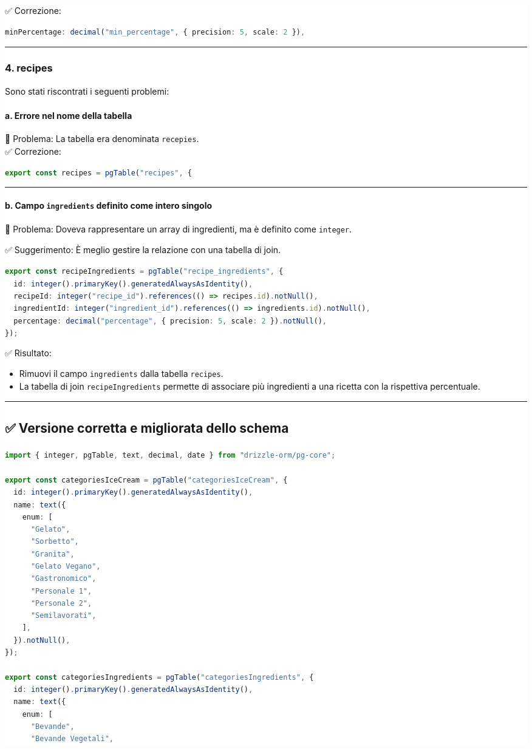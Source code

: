 ✅ Correzione:
```typescript
minPercentage: decimal("min_percentage", { precision: 5, scale: 2 }),
```

---

### 4. **recipes**
Sono stati riscontrati i seguenti problemi:

#### a. Errore nel nome della tabella
🔴 Problema: La tabella era denominata `recepies`.  
✅ Correzione:
```typescript
export const recipes = pgTable("recipes", {
```

---

#### b. Campo `ingredients` definito come intero singolo
🔴 Problema: Doveva rappresentare un array di ingredienti, ma è definito come `integer`.

✅ Suggerimento: È meglio gestire la relazione con una tabella di join.
```typescript
export const recipeIngredients = pgTable("recipe_ingredients", {
  id: integer().primaryKey().generatedAlwaysAsIdentity(),
  recipeId: integer("recipe_id").references(() => recipes.id).notNull(),
  ingredientId: integer("ingredient_id").references(() => ingredients.id).notNull(),
  percentage: decimal("percentage", { precision: 5, scale: 2 }).notNull(),
});
```

✅ Risultato:
- Rimuovi il campo `ingredients` dalla tabella `recipes`.
- La tabella di join `recipeIngredients` permette di associare più ingredienti a una ricetta con la rispettiva percentuale.

---

## ✅ **Versione corretta e migliorata dello schema**

```typescript
import { integer, pgTable, text, decimal, date } from "drizzle-orm/pg-core";

export const categoriesIceCream = pgTable("categoriesIceCream", {
  id: integer().primaryKey().generatedAlwaysAsIdentity(),
  name: text({
    enum: [
      "Gelato",
      "Sorbetto",
      "Granita",
      "Gelato Vegano",
      "Gastronomico",
      "Personale 1",
      "Personale 2",
      "Semilavorati",
    ],
  }).notNull(),
});

export const categoriesIngredients = pgTable("categoriesIngredients", {
  id: integer().primaryKey().generatedAlwaysAsIdentity(),
  name: text({
    enum: [
      "Bevande",
      "Bevande Vegetali",
```